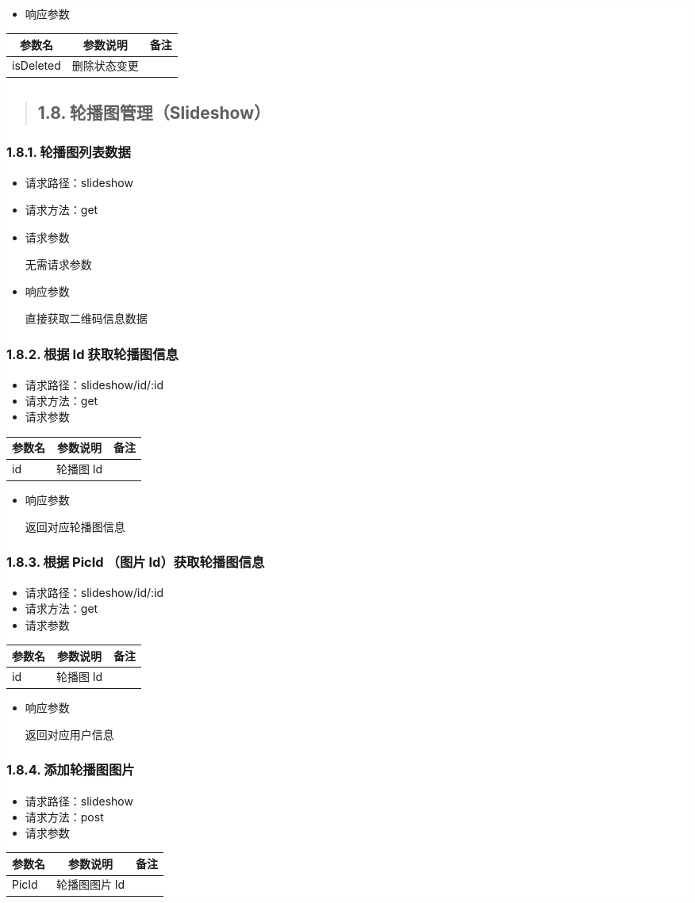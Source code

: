 - 响应参数

| 参数名 | 参数说明 | 备注 |
| ------ | -------- | ---- |
|isDeleted|删除状态变更|      |

>## 1.8. 轮播图管理（Slideshow）

### 1.8.1. 轮播图列表数据

- 请求路径：slideshow
- 请求方法：get
- 请求参数

    无需请求参数

- 响应参数

    直接获取二维码信息数据

### 1.8.2. 根据 Id 获取轮播图信息

- 请求路径：slideshow/id/:id
- 请求方法：get
- 请求参数

| 参数名 | 参数说明 | 备注 |
| ------ | -------- | ---- |
|    id    |  轮播图 Id   |      |

- 响应参数

    返回对应轮播图信息

### 1.8.3. 根据 PicId （图片 Id）获取轮播图信息

- 请求路径：slideshow/id/:id
- 请求方法：get
- 请求参数

| 参数名 | 参数说明 | 备注 |
| ------ | -------- | ---- |
|    id    |  轮播图 Id   |      |

- 响应参数

    返回对应用户信息

### 1.8.4. 添加轮播图图片

- 请求路径：slideshow
- 请求方法：post
- 请求参数

| 参数名 | 参数说明 | 备注 |
| ------ | -------- | ---- |
|PicId|轮播图图片 Id|      |

